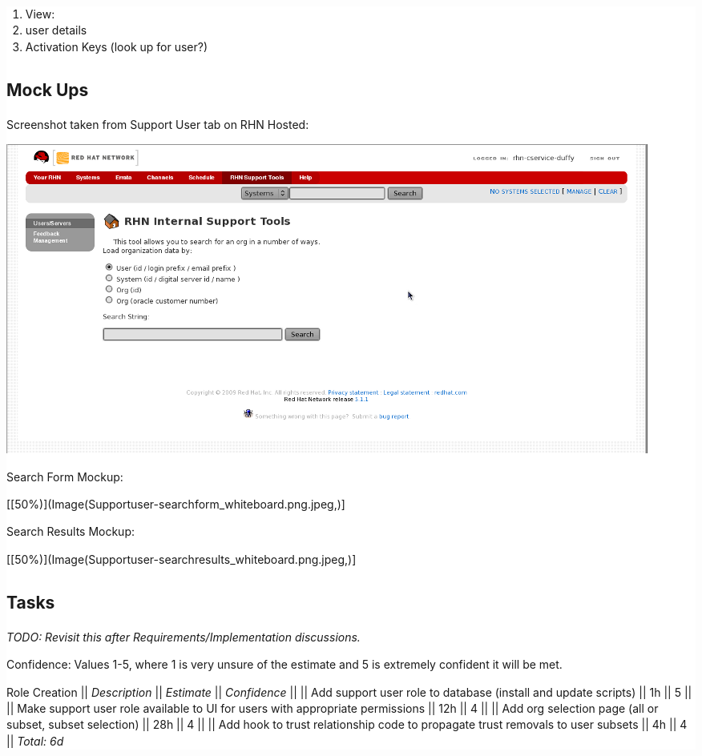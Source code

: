   1. View:
   1. user details
 1. Activation Keys (look up for user?)
## Mock Ups

Screenshot taken from Support User tab on RHN Hosted:


![Alt](images/hosted-support-user-tab.png?raw=True)

Search Form Mockup:

[[50%)](Image(Supportuser-searchform_whiteboard.png.jpeg,)]

Search Results Mockup:

[[50%)](Image(Supportuser-searchresults_whiteboard.png.jpeg,)]
## Tasks



_TODO: Revisit this after Requirements/Implementation discussions._

Confidence: Values 1-5, where 1 is very unsure of the estimate and 5 is extremely confident it will be met.

Role Creation
|| *Description* || *Estimate* || *Confidence* ||
|| Add support user role to database (install and update scripts) || 1h || 5 ||
|| Make support user role available to UI for users with appropriate permissions || 12h || 4 ||
|| Add org selection page (all or subset, subset selection) || 28h || 4 ||
|| Add hook to trust relationship code to propagate trust removals to user subsets || 4h || 4 ||
*Total: 6d*
